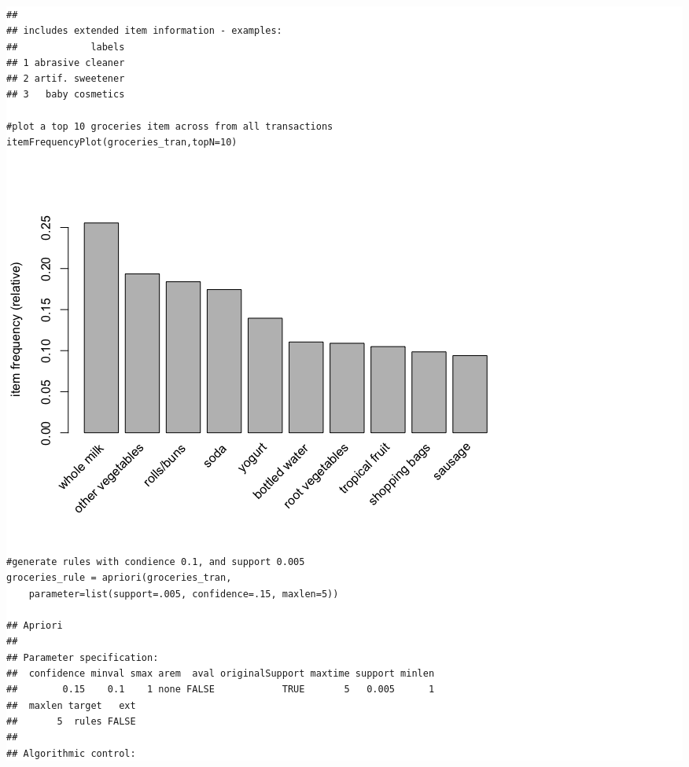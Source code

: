     ## 
    ## includes extended item information - examples:
    ##             labels
    ## 1 abrasive cleaner
    ## 2 artif. sweetener
    ## 3   baby cosmetics

    #plot a top 10 groceries item across from all transactions
    itemFrequencyPlot(groceries_tran,topN=10)

![](Answer_copy_files/figure-markdown_strict/unnamed-chunk-37-1.png)

    #generate rules with condience 0.1, and support 0.005
    groceries_rule = apriori(groceries_tran, 
        parameter=list(support=.005, confidence=.15, maxlen=5))

    ## Apriori
    ## 
    ## Parameter specification:
    ##  confidence minval smax arem  aval originalSupport maxtime support minlen
    ##        0.15    0.1    1 none FALSE            TRUE       5   0.005      1
    ##  maxlen target   ext
    ##       5  rules FALSE
    ## 
    ## Algorithmic control: